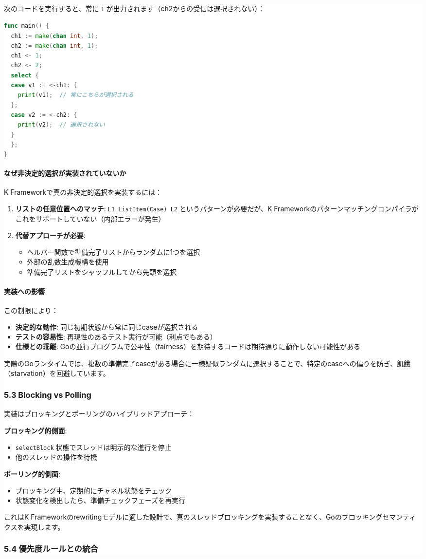 次のコードを実行すると、常に `1` が出力されます（ch2からの受信は選択されない）：

```go
func main() {
  ch1 := make(chan int, 1);
  ch2 := make(chan int, 1);
  ch1 <- 1;
  ch2 <- 2;
  select {
  case v1 := <-ch1: {
    print(v1);  // 常にこちらが選択される
  };
  case v2 := <-ch2: {
    print(v2);  // 選択されない
  }
  };
}
```

#### なぜ非決定的選択が実装されていないか

K Frameworkで真の非決定的選択を実装するには：

1. **リストの任意位置へのマッチ**: `L1 ListItem(Case) L2` というパターンが必要だが、K Frameworkのパターンマッチングコンパイラがこれをサポートしていない（内部エラーが発生）

2. **代替アプローチが必要**:
   - ヘルパー関数で準備完了リストからランダムに1つを選択
   - 外部の乱数生成機構を使用
   - 準備完了リストをシャッフルしてから先頭を選択

#### 実装への影響

この制限により：

- **決定的な動作**: 同じ初期状態から常に同じcaseが選択される
- **テストの容易性**: 再現性のあるテスト実行が可能（利点でもある）
- **仕様との乖離**: Goの並行プログラムで公平性（fairness）を期待するコードは期待通りに動作しない可能性がある

実際のGoランタイムでは、複数の準備完了caseがある場合に一様疑似ランダムに選択することで、特定のcaseへの偏りを防ぎ、飢餓（starvation）を回避しています。

### 5.3 Blocking vs Polling

実装はブロッキングとポーリングのハイブリッドアプローチ：

**ブロッキング的側面**:
- `selectBlock` 状態でスレッドは明示的な進行を停止
- 他のスレッドの操作を待機

**ポーリング的側面**:
- ブロッキング中、定期的にチャネル状態をチェック
- 状態変化を検出したら、準備チェックフェーズを再実行

これはK Frameworkのrewritingモデルに適した設計で、真のスレッドブロッキングを実装することなく、Goのブロッキングセマンティクスを実現します。

### 5.4 優先度ルールとの統合
